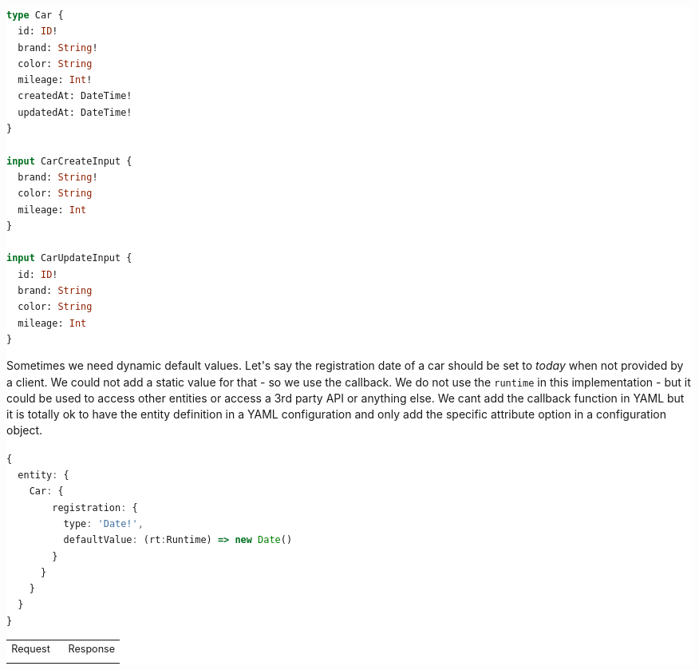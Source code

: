 </td><td markdown="block">

```graphql
type Car {
  id: ID!
  brand: String!
  color: String
  mileage: Int!
  createdAt: DateTime!
  updatedAt: DateTime!
}

input CarCreateInput {
  brand: String!
  color: String
  mileage: Int
}

input CarUpdateInput {
  id: ID!
  brand: String
  color: String
  mileage: Int
}
```

</td></tr>
</table>

Sometimes we need dynamic default values. Let's say the registration date of a car should be set to _today_ when not provided by a client. We could not add a static value for that - so we use the callback. We do not use the  `runtime` in this implementation - but it could be used to access other entities or access a 3rd party API or anything else. We cant add the callback function in YAML but it is totally ok to have the entity definition in a YAML configuration and only add the specific attribute option in a configuration object.

```typescript
{
  entity: {
    Car: {
        registration: {
          type: 'Date!',
          defaultValue: (rt:Runtime) => new Date()
        }
      }
    }
  }
}
```

<table width="100%" style="font-size: 0.9em">
<tr valign="top">
<td width="50%"> Request </td> <td width="50%"> Response </td></tr>
<tr valign="top"><td markdown="block">
